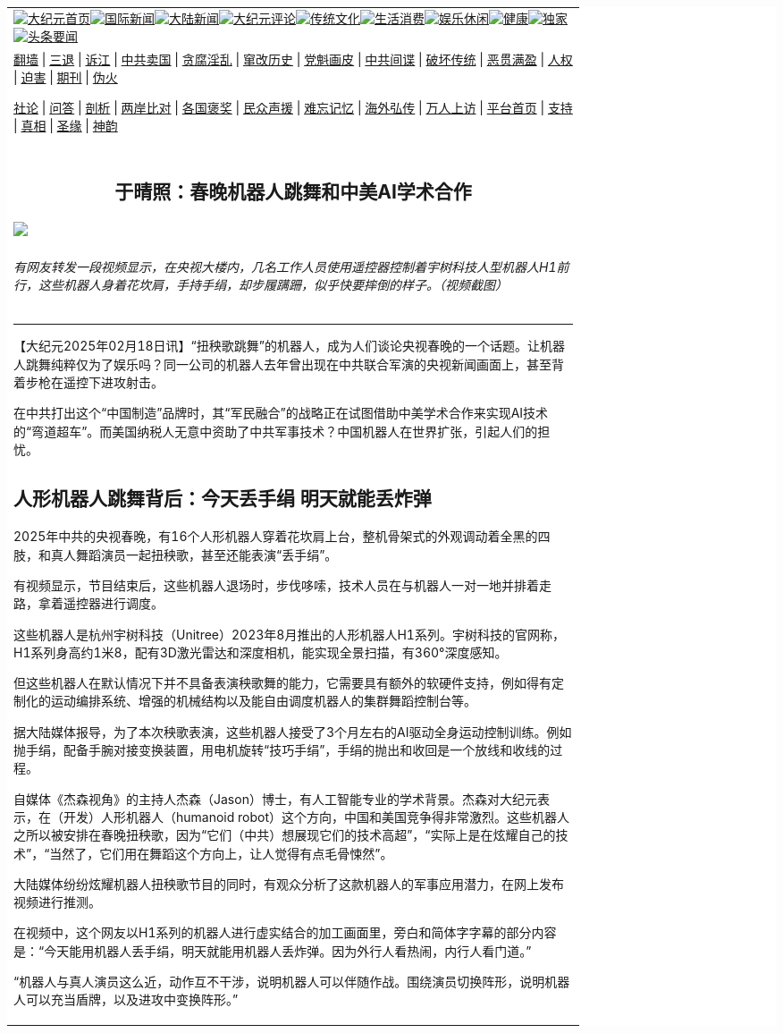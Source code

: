 <a name="1" id="1" target="_blank"></a><span id="1"></span>
<table align=center border="0"><tr><td colspan="2" VALIGN=TOP><a href="https://github.com/1992513/djy/blob/master/gb/nf1351518.md#1"><img src="https://raw.githubusercontent.com/1992513/www/master/t/djy/1.jpg" title="大纪元首页" alt="大纪元首页"></a><a href="https://github.com/1992513/djy/blob/master/gb/n24hr.md#1"><img src="https://raw.githubusercontent.com/1992513/www/master/t/djy/3.jpg" title="国际新闻" alt="国际新闻"></a><a href="https://github.com/1992513/djy/blob/master/gb/nsc413.md#1"><img src="https://raw.githubusercontent.com/1992513/www/master/t/djy/4.jpg" title="大陆新闻" alt="大陆新闻"></a><a href="https://github.com/1992513/djy/blob/master/gb/news392.md#1"><img src="https://raw.githubusercontent.com/1992513/www/master/t/djy/5.jpg" title="大纪元评论" alt="大纪元评论"></a><a href="https://github.com/1992513/djy/blob/master/gb/news2007.md#1"><img src="https://raw.githubusercontent.com/1992513/www/master/t/djy/6.jpg" title="传统文化" alt="传统文化"></a><a href="https://github.com/1992513/djy/blob/master/gb/news2008.md#1"><img src="https://raw.githubusercontent.com/1992513/www/master/t/djy/7.jpg" title="生活消费" alt="生活消费"></a><a href="https://github.com/1992513/djy/blob/master/gb/ncyule.md#1"><img src="https://raw.githubusercontent.com/1992513/www/master/t/djy/8.jpg" title="娱乐休闲" alt="娱乐休闲"></a><a href="https://github.com/1992513/djy/blob/master/gb/nsc1002.md#1"><img src="https://raw.githubusercontent.com/1992513/www/master/t/djy/9.jpg" title="健康" alt="健康"></a><a href="https://github.com/1992513/djy/blob/master/gb/nf6092.md#1"><img src="https://raw.githubusercontent.com/1992513/www/master/t/djy/10a.jpg" title="独家" alt="独家"></a><a href="https://github.com/1992513/djy/blob/master/gb/nf4514.md#1"><img src="https://raw.githubusercontent.com/1992513/www/master/t/djy/12a.jpg" title="头条要闻" alt="头条要闻"></a></td></tr>
<tr><td colspan="2" VALIGN=TOP><a target="_blank" href="https://github.com/1992513/www/blob/master/README.md?zsrh#1">翻墙</a> | <a target="_blank" href="https://github.com/1992513/djy/blob/master/gb/nf5657.md#1">三退</a> | <a target="_blank" href="https://github.com/1992513/djy/blob/master/gb/nf6124.md#1">诉江</a> | <a target="_blank" href="https://github.com/1992513/djy/blob/master/gb/nf1176117.md#1">中共卖国</a> | <a target="_blank" href="https://github.com/1992513/djy/blob/master/gb/nf5773.md#1">贪腐淫乱</a> | <a target="_blank" href="https://github.com/1992513/djy/blob/master/gb/nf1176115.md#1">窜改历史</a> | <a target="_blank" href="https://github.com/1992513/djy/blob/master/gb/nf1176107.md#1">党魁画皮</a> | <a target="_blank" href="https://github.com/1992513/djy/blob/master/gb/nf1320400.md#1">中共间谍</a> | <a target="_blank" href="https://github.com/1992513/djy/blob/master/gb/nf1176114.md#1">破坏传统</a> | <a target="_blank" href="https://github.com/1992513/ntdtv/blob/master/gb/prog447_1.md#1">恶贯满盈</a> | <a target="_blank" href="https://github.com/1992513/djy/blob/master/gb/ncid278.md#1">人权</a> | <a target="_blank" href="https://github.com/1992513/djy/blob/master/gb/nf1176111.md#1">迫害</a> | <a target="_blank" href="https://gitlab.com/szzdlab/mh-qikan/blob/master/README.md#1">期刊</a> | <a target="_blank" href="https://github.com/1992513/djy/blob/master/gb/nf5562.md#1">伪火</a></p><p><a target="_blank" href="https://github.com/1992513/djy/blob/master/gb/9p.md#1">社论</a> | <a target="_blank" href="https://github.com/1992513/djy/blob/master/gb/nf4378.md#1">问答</a> | <a target="_blank" href="https://github.com/1992513/djy/blob/master/gb/nf5792.md#1">剖析</a> | <a target="_blank" href="https://github.com/1992513/djy/blob/master/gb/nf5735.md#1">两岸比对</a> | <a target="_blank" href="https://github.com/1992513/djy/blob/master/gb/nf6119.md#1">各国褒奖</a> | <a target="_blank" href="https://github.com/1992513/djy/blob/master/gb/nf6120.md#1">民众声援</a> | <a target="_blank" href="https://github.com/1992513/djy/blob/master/gb/nf1188594.md#1">难忘记忆</a> | <a target="_blank" href="https://github.com/1992513/djy/blob/master/gb/nf3180.md#1">海外弘传</a> | <a target="_blank" href="https://github.com/1992513/djy/blob/master/gb/nf5410.md#1">万人上访</a> | <a target="_blank" href="https://github.com/1992513/www/blob/master/README.md?zsrh#1">平台首页</a> | <a target="_blank" href="https://github.com/1992513/djy/blob/master/gb/nf4386.md#1">支持</a> | <a target="_blank" href="https://github.com/1992513/djy/blob/master/gb/nf4389.md#1">真相</a> | <a target="_blank" href="https://github.com/1992513/djy/blob/master/gb/nf5790.md#1">圣缘</a> | <a target="_blank" href="https://github.com/1992513/djy/blob/master/gb/nf4786.md#1">神韵</a></td></tr>
<tr><td VALIGN=TOP width="626"><h2 align=center>于晴照：春晚机器人跳舞和中美AI学术合作</h2>
<img width="600" src="https://i.epochtimes.com/assets/uploads/2025/01/id14425215-06b6124417ced4c4565428bc3c4692c1-600x400.jpg" />
<h6>有网友转发一段视频显示，在央视大楼内，几名工作人员使用遥控器控制着宇树科技人型机器人H1前行，这些机器人身着花坎肩，手持手绢，却步履蹒跚，似乎快要摔倒的样子。（视频截图）
</h6>
<hr>
	<p>【大纪元2025年02月18日讯】“扭秧歌跳舞”的机器人，成为人们谈论央视春晚的一个话题。让机器人跳舞纯粹仅为了娱乐吗？同一公司的机器人去年曾出现在中共联合军演的央视新闻画面上，甚至背着步枪在遥控下进攻射击。</p>
<p>在中共打出这个“中国制造”品牌时，其“军民融合”的战略正在试图借助中美学术合作来实现AI技术的“弯道超车”。而美国纳税人无意中资助了中共军事技术？中国机器人在世界扩张，引起人们的担忧。</p>
<h2>人形机器人跳舞背后：今天丢手绢 明天就能丢炸弹</h2>
<p>2025年中共的央视春晚，有16个人形机器人穿着花坎肩上台，整机骨架式的外观调动着全黑的四肢，和真人舞蹈演员一起扭秧歌，甚至还能表演“丢手绢”。</p>
<p>有视频显示，节目结束后，这些机器人退场时，步伐哆嗦，技术人员在与机器人一对一地并排着走路，拿着遥控器进行调度。</p>
<p>这些机器人是杭州宇树科技（Unitree）2023年8月推出的人形机器人H1系列。宇树科技的官网称，H1系列身高约1米8，配有3D激光雷达和深度相机，能实现全景扫描，有360°深度感知。</p>
<p>但这些机器人在默认情况下并不具备表演秧歌舞的能力，它需要具有额外的软硬件支持，例如得有定制化的运动编排系统、增强的机械结构以及能自由调度机器人的集群舞蹈控制台等。</p>
<p>据大陆媒体报导，为了本次秧歌表演，这些机器人接受了3个月左右的AI驱动全身运动控制训练。例如抛手绢，配备手腕对接变换装置，用电机旋转“技巧手绢”，手绢的抛出和收回是一个放线和收线的过程。</p>
<p>自媒体《杰森视角》的主持人杰森（Jason）博士，有人工智能专业的学术背景。杰森对大纪元表示，在（开发）人形机器人（humanoid robot）这个方向，中国和美国竞争得非常激烈。这些机器人之所以被安排在春晚扭秧歌，因为“它们（中共）想展现它们的技术高超”，“实际上是在炫耀自己的技术”，“当然了，它们用在舞蹈这个方向上，让人觉得有点毛骨悚然”。</p>
<p>大陆媒体纷纷炫耀机器人扭秧歌节目的同时，有观众分析了这款机器人的军事应用潜力，在网上发布视频进行推测。</p>
<p>在视频中，这个网友以H1系列的机器人进行虚实结合的加工画面里，旁白和简体字字幕的部分内容是：“今天能用机器人丢手绢，明天就能用机器人丢炸弹。因为外行人看热闹，内行人看门道。”</p>
<p>“机器人与真人演员这么近，动作互不干涉，说明机器人可以伴随作战。围绕演员切换阵形，说明机器人可以充当盾牌，以及进攻中变换阵形。”</p>